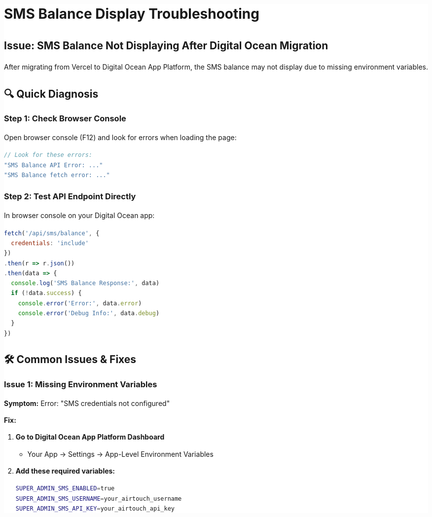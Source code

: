 # SMS Balance Display Troubleshooting

## Issue: SMS Balance Not Displaying After Digital Ocean Migration

After migrating from Vercel to Digital Ocean App Platform, the SMS balance may not display due to missing environment variables.

## 🔍 Quick Diagnosis

### Step 1: Check Browser Console

Open browser console (F12) and look for errors when loading the page:

```javascript
// Look for these errors:
"SMS Balance API Error: ..."
"SMS Balance fetch error: ..."
```

### Step 2: Test API Endpoint Directly

In browser console on your Digital Ocean app:

```javascript
fetch('/api/sms/balance', {
  credentials: 'include'
})
.then(r => r.json())
.then(data => {
  console.log('SMS Balance Response:', data)
  if (!data.success) {
    console.error('Error:', data.error)
    console.error('Debug Info:', data.debug)
  }
})
```

## 🛠️ Common Issues & Fixes

### Issue 1: Missing Environment Variables

**Symptom:** Error: "SMS credentials not configured"

**Fix:**

1. **Go to Digital Ocean App Platform Dashboard**
   - Your App → Settings → App-Level Environment Variables

2. **Add these required variables:**
   ```bash
   SUPER_ADMIN_SMS_ENABLED=true
   SUPER_ADMIN_SMS_USERNAME=your_airtouch_username
   SUPER_ADMIN_SMS_API_KEY=your_airtouch_api_key
   ```
